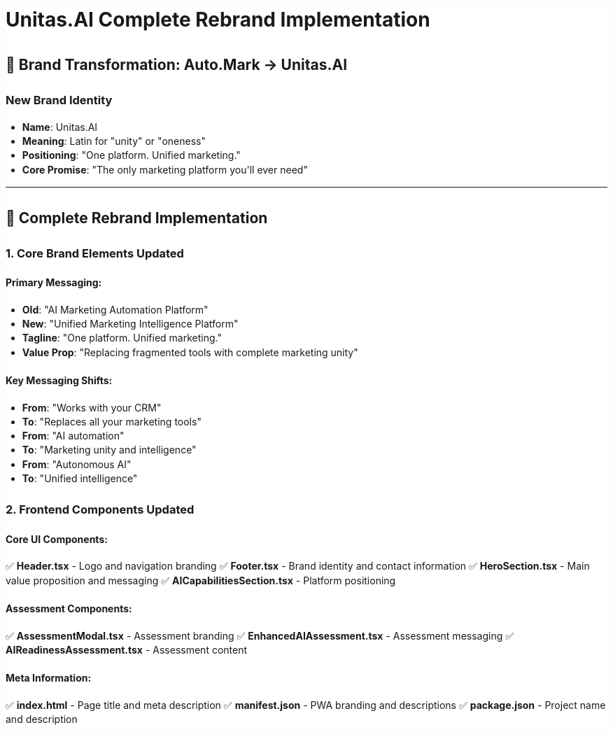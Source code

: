 # Unitas.AI Complete Rebrand Implementation

## 🎯 **Brand Transformation: Auto.Mark → Unitas.AI**

### **New Brand Identity**
- **Name**: Unitas.AI
- **Meaning**: Latin for "unity" or "oneness"
- **Positioning**: "One platform. Unified marketing."
- **Core Promise**: "The only marketing platform you'll ever need"

---

## 🔄 **Complete Rebrand Implementation**

### **1. Core Brand Elements Updated**

#### **Primary Messaging:**
- **Old**: "AI Marketing Automation Platform"
- **New**: "Unified Marketing Intelligence Platform"
- **Tagline**: "One platform. Unified marketing."
- **Value Prop**: "Replacing fragmented tools with complete marketing unity"

#### **Key Messaging Shifts:**
- **From**: "Works with your CRM"
- **To**: "Replaces all your marketing tools"
- **From**: "AI automation"
- **To**: "Marketing unity and intelligence"
- **From**: "Autonomous AI"
- **To**: "Unified intelligence"

### **2. Frontend Components Updated**

#### **Core UI Components:**
✅ **Header.tsx** - Logo and navigation branding
✅ **Footer.tsx** - Brand identity and contact information
✅ **HeroSection.tsx** - Main value proposition and messaging
✅ **AICapabilitiesSection.tsx** - Platform positioning

#### **Assessment Components:**
✅ **AssessmentModal.tsx** - Assessment branding
✅ **EnhancedAIAssessment.tsx** - Assessment messaging
✅ **AIReadinessAssessment.tsx** - Assessment content

#### **Meta Information:**
✅ **index.html** - Page title and meta description
✅ **manifest.json** - PWA branding and descriptions
✅ **package.json** - Project name and description
